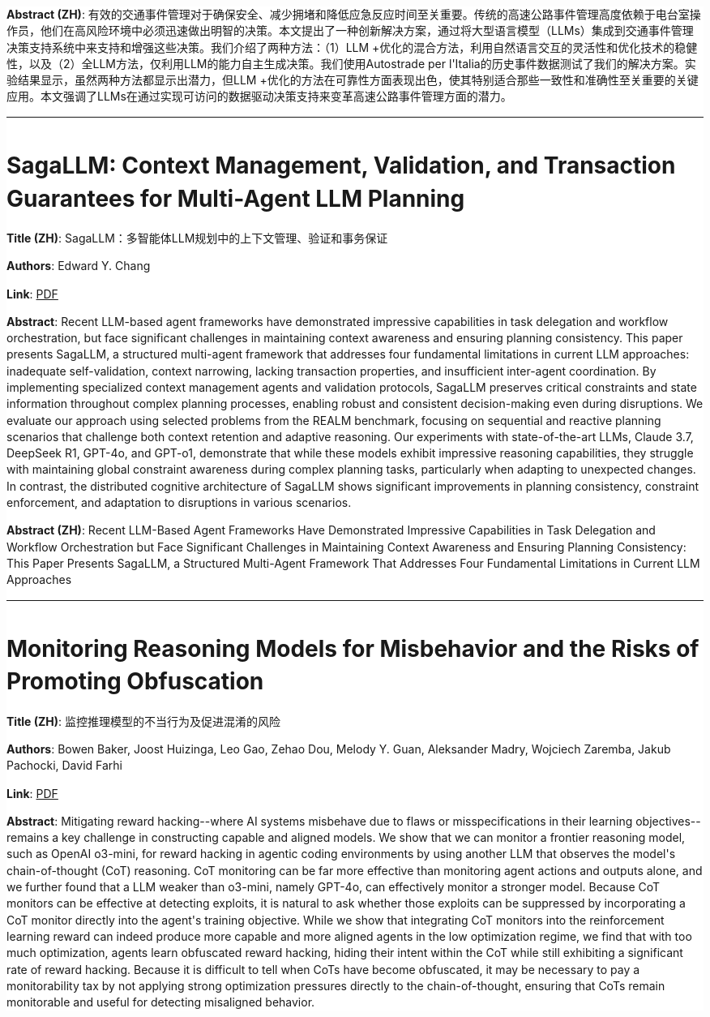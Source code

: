 **Abstract (ZH)**: 有效的交通事件管理对于确保安全、减少拥堵和降低应急反应时间至关重要。传统的高速公路事件管理高度依赖于电台室操作员，他们在高风险环境中必须迅速做出明智的决策。本文提出了一种创新解决方案，通过将大型语言模型（LLMs）集成到交通事件管理决策支持系统中来支持和增强这些决策。我们介绍了两种方法：（1）LLM +优化的混合方法，利用自然语言交互的灵活性和优化技术的稳健性，以及（2）全LLM方法，仅利用LLM的能力自主生成决策。我们使用Autostrade per l'Italia的历史事件数据测试了我们的解决方案。实验结果显示，虽然两种方法都显示出潜力，但LLM +优化的方法在可靠性方面表现出色，使其特别适合那些一致性和准确性至关重要的关键应用。本文强调了LLMs在通过实现可访问的数据驱动决策支持来变革高速公路事件管理方面的潜力。 

---
# SagaLLM: Context Management, Validation, and Transaction Guarantees for Multi-Agent LLM Planning 

**Title (ZH)**: SagaLLM：多智能体LLM规划中的上下文管理、验证和事务保证 

**Authors**: Edward Y. Chang  

**Link**: [PDF](https://arxiv.org/pdf/2503.11951)  

**Abstract**: Recent LLM-based agent frameworks have demonstrated impressive capabilities in task delegation and workflow orchestration, but face significant challenges in maintaining context awareness and ensuring planning consistency. This paper presents SagaLLM, a structured multi-agent framework that addresses four fundamental limitations in current LLM approaches: inadequate self-validation, context narrowing, lacking transaction properties, and insufficient inter-agent coordination. By implementing specialized context management agents and validation protocols, SagaLLM preserves critical constraints and state information throughout complex planning processes, enabling robust and consistent decision-making even during disruptions. We evaluate our approach using selected problems from the REALM benchmark, focusing on sequential and reactive planning scenarios that challenge both context retention and adaptive reasoning. Our experiments with state-of-the-art LLMs, Claude 3.7, DeepSeek R1, GPT-4o, and GPT-o1, demonstrate that while these models exhibit impressive reasoning capabilities, they struggle with maintaining global constraint awareness during complex planning tasks, particularly when adapting to unexpected changes. In contrast, the distributed cognitive architecture of SagaLLM shows significant improvements in planning consistency, constraint enforcement, and adaptation to disruptions in various scenarios. 

**Abstract (ZH)**: Recent LLM-Based Agent Frameworks Have Demonstrated Impressive Capabilities in Task Delegation and Workflow Orchestration but Face Significant Challenges in Maintaining Context Awareness and Ensuring Planning Consistency: This Paper Presents SagaLLM, a Structured Multi-Agent Framework That Addresses Four Fundamental Limitations in Current LLM Approaches 

---
# Monitoring Reasoning Models for Misbehavior and the Risks of Promoting Obfuscation 

**Title (ZH)**: 监控推理模型的不当行为及促进混淆的风险 

**Authors**: Bowen Baker, Joost Huizinga, Leo Gao, Zehao Dou, Melody Y. Guan, Aleksander Madry, Wojciech Zaremba, Jakub Pachocki, David Farhi  

**Link**: [PDF](https://arxiv.org/pdf/2503.11926)  

**Abstract**: Mitigating reward hacking--where AI systems misbehave due to flaws or misspecifications in their learning objectives--remains a key challenge in constructing capable and aligned models. We show that we can monitor a frontier reasoning model, such as OpenAI o3-mini, for reward hacking in agentic coding environments by using another LLM that observes the model's chain-of-thought (CoT) reasoning. CoT monitoring can be far more effective than monitoring agent actions and outputs alone, and we further found that a LLM weaker than o3-mini, namely GPT-4o, can effectively monitor a stronger model. Because CoT monitors can be effective at detecting exploits, it is natural to ask whether those exploits can be suppressed by incorporating a CoT monitor directly into the agent's training objective. While we show that integrating CoT monitors into the reinforcement learning reward can indeed produce more capable and more aligned agents in the low optimization regime, we find that with too much optimization, agents learn obfuscated reward hacking, hiding their intent within the CoT while still exhibiting a significant rate of reward hacking. Because it is difficult to tell when CoTs have become obfuscated, it may be necessary to pay a monitorability tax by not applying strong optimization pressures directly to the chain-of-thought, ensuring that CoTs remain monitorable and useful for detecting misaligned behavior. 
